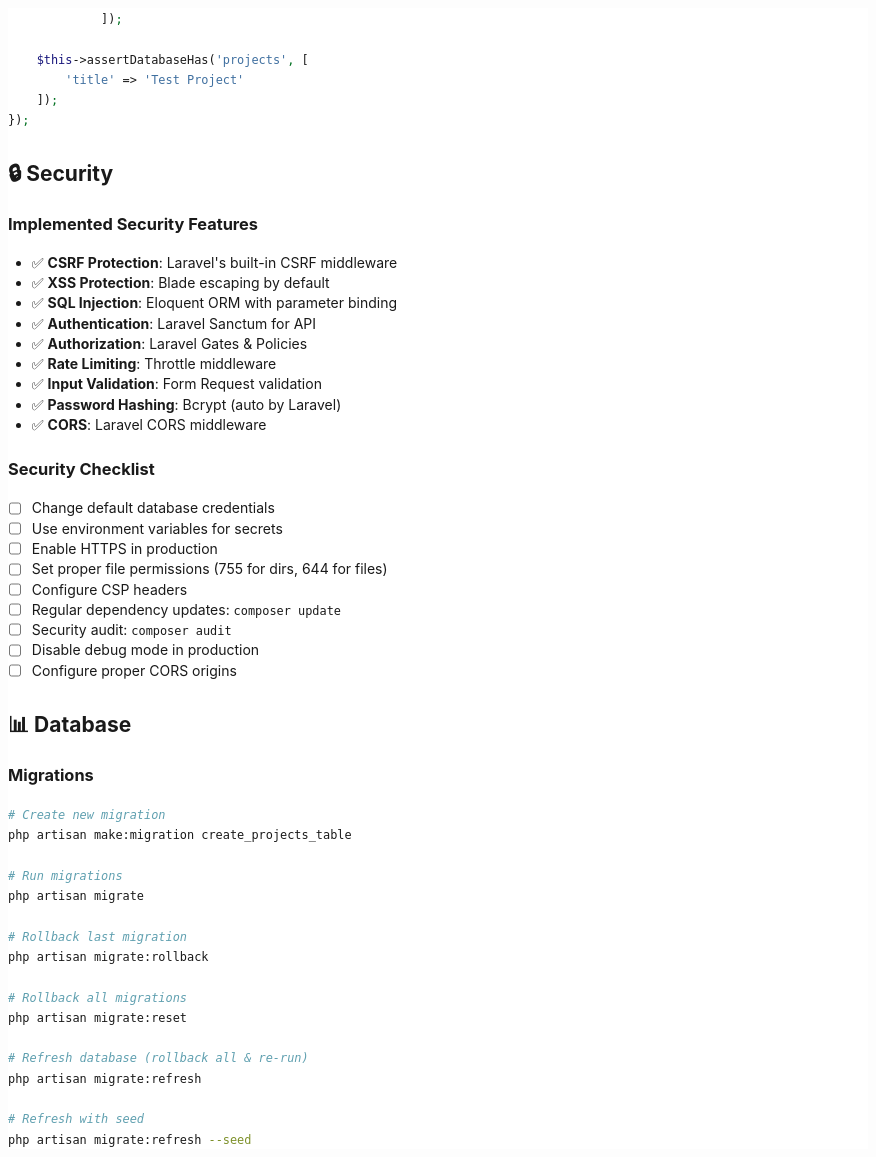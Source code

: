 ```php
             ]);
             
    $this->assertDatabaseHas('projects', [
        'title' => 'Test Project'
    ]);
});
```

## 🔒 Security

### Implemented Security Features

- ✅ **CSRF Protection**: Laravel's built-in CSRF middleware
- ✅ **XSS Protection**: Blade escaping by default
- ✅ **SQL Injection**: Eloquent ORM with parameter binding
- ✅ **Authentication**: Laravel Sanctum for API
- ✅ **Authorization**: Laravel Gates & Policies
- ✅ **Rate Limiting**: Throttle middleware
- ✅ **Input Validation**: Form Request validation
- ✅ **Password Hashing**: Bcrypt (auto by Laravel)
- ✅ **CORS**: Laravel CORS middleware

### Security Checklist

- [ ] Change default database credentials
- [ ] Use environment variables for secrets
- [ ] Enable HTTPS in production
- [ ] Set proper file permissions (755 for dirs, 644 for files)
- [ ] Configure CSP headers
- [ ] Regular dependency updates: `composer update`
- [ ] Security audit: `composer audit`
- [ ] Disable debug mode in production
- [ ] Configure proper CORS origins

## 📊 Database

### Migrations

```bash
# Create new migration
php artisan make:migration create_projects_table

# Run migrations
php artisan migrate

# Rollback last migration
php artisan migrate:rollback

# Rollback all migrations
php artisan migrate:reset

# Refresh database (rollback all & re-run)
php artisan migrate:refresh

# Refresh with seed
php artisan migrate:refresh --seed
```
